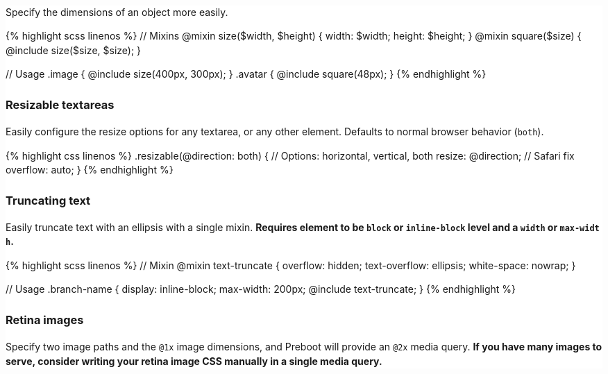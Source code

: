 Specify the dimensions of an object more easily.

{% highlight scss linenos %}
// Mixins
@mixin size($width, $height) {
  width: $width;
  height: $height;
}
@mixin square($size) {
  @include size($size, $size);
}

// Usage
.image { @include size(400px, 300px); }
.avatar { @include square(48px); }
{% endhighlight %}

  <h3 id="mixins-resizable">Resizable textareas</h3>
  <p>Easily configure the resize options for any textarea, or any other element. Defaults to normal browser behavior (<code>both</code>).</p>
{% highlight css linenos %}
.resizable(@direction: both) {
  // Options: horizontal, vertical, both
  resize: @direction;
  // Safari fix
  overflow: auto;
}
{% endhighlight %}

### Truncating text

Easily truncate text with an ellipsis with a single mixin. **Requires element to be `block` or `inline-block` level and a `width` or `max-width`.**

{% highlight scss linenos %}
// Mixin
@mixin text-truncate {
  overflow: hidden;
  text-overflow: ellipsis;
  white-space: nowrap;
}

// Usage
.branch-name {
  display: inline-block;
  max-width: 200px;
  @include text-truncate;
}
{% endhighlight %}

### Retina images

Specify two image paths and the `@1x` image dimensions, and Preboot will provide an `@2x` media query. **If you have many images to serve, consider writing your retina image CSS manually in a single media query.**
